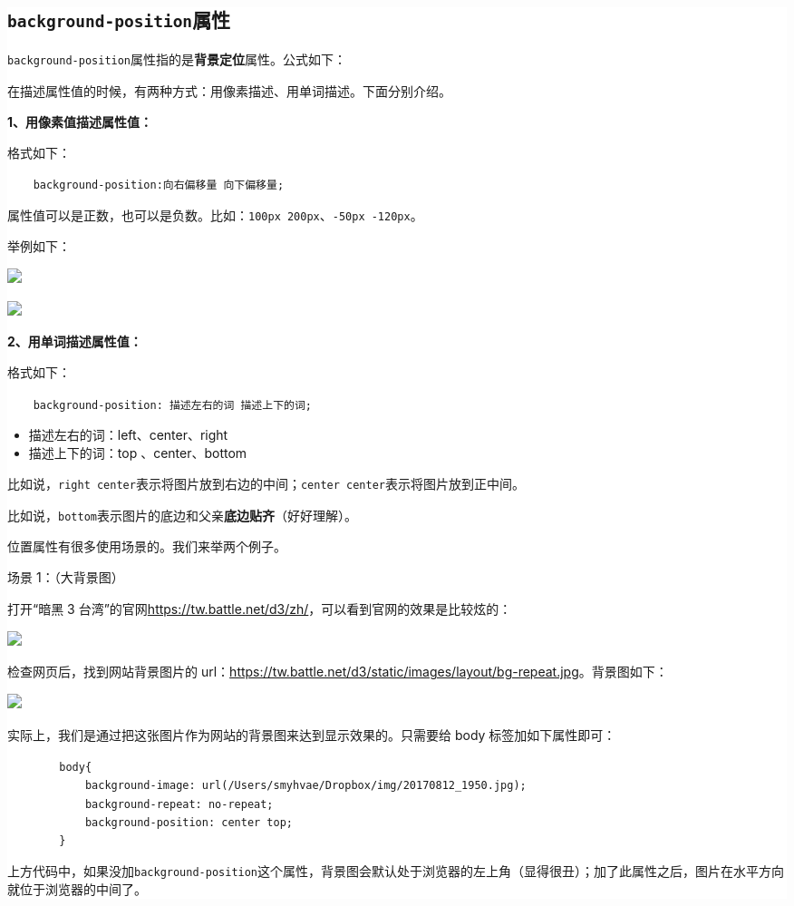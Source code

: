 ## `background-position`属性

`background-position`属性指的是**背景定位**属性。公式如下：

在描述属性值的时候，有两种方式：用像素描述、用单词描述。下面分别介绍。

**1、用像素值描述属性值：**

格式如下：

```
	background-position:向右偏移量 向下偏移量;
```

属性值可以是正数，也可以是负数。比如：`100px 200px`、`-50px -120px`。

举例如下：

![](http://img.smyhvae.com/20170812_1643.png)

![](http://img.smyhvae.com/20170812_1645.png)

**2、用单词描述属性值：**

格式如下：

```
	background-position: 描述左右的词 描述上下的词;
```

- 描述左右的词：left、center、right
- 描述上下的词：top 、center、bottom

比如说，`right center`表示将图片放到右边的中间；`center center`表示将图片放到正中间。

比如说，`bottom`表示图片的底边和父亲**底边贴齐**（好好理解）。

位置属性有很多使用场景的。我们来举两个例子。

场景 1：（大背景图）

打开“暗黑 3 台湾”的官网<https://tw.battle.net/d3/zh/>，可以看到官网的效果是比较炫的：

![](http://img.smyhvae.com/20170812_1945.jpg)

检查网页后，找到网站背景图片的 url：<https://tw.battle.net/d3/static/images/layout/bg-repeat.jpg>。背景图如下：

![](http://img.smyhvae.com/20170812_1950.jpg)

实际上，我们是通过把这张图片作为网站的背景图来达到显示效果的。只需要给 body 标签加如下属性即可：

```
        body{
            background-image: url(/Users/smyhvae/Dropbox/img/20170812_1950.jpg);
            background-repeat: no-repeat;
            background-position: center top;
        }
```

上方代码中，如果没加`background-position`这个属性，背景图会默认处于浏览器的左上角（显得很丑）；加了此属性之后，图片在水平方向就位于浏览器的中间了。
